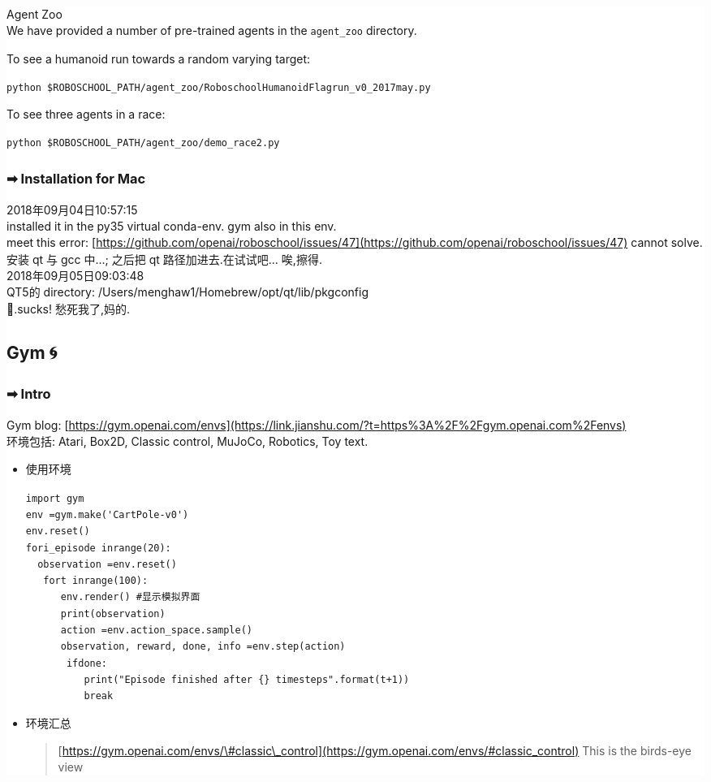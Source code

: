 Agent Zoo  
We have provided a number of pre-trained agents in the `agent_zoo` directory.

To see a humanoid run towards a random varying target:

```text
python $ROBOSCHOOL_PATH/agent_zoo/RoboschoolHumanoidFlagrun_v0_2017may.py
```

To see three agents in a race:

```text
python $ROBOSCHOOL_PATH/agent_zoo/demo_race2.py
```

### ➡ Installation for Mac

2018年09月04日10:57:15     
installed it in the py35 virtual conda-env. gym also in this env.  
meet this error: [https://github.com/openai/roboschool/issues/47](https://github.com/openai/roboschool/issues/47)  cannot solve.  
安装 qt 与 gcc 中...; 之后把 qt 路径加进去.在试试吧... 唉,擦得.  
2018年09月05日09:03:48  
QT5的 directory: /Users/menghaw1/Homebrew/opt/qt/lib/pkgconfig   
🚫.sucks! 愁死我了,妈的.

## Gym 🌀

### ➡ Intro

Gym blog: [https://gym.openai.com/envs](https://link.jianshu.com/?t=https%3A%2F%2Fgym.openai.com%2Fenvs)  
环境包括: Atari, Box2D, Classic control, MuJoCo, Robotics, Toy text.

* 使用环境

  ```text
  import gym
  env =gym.make('CartPole-v0')
  env.reset()
  fori_episode inrange(20):
    observation =env.reset()
     fort inrange(100):
        env.render() #显示模拟界面
        print(observation)
        action =env.action_space.sample()
        observation, reward, done, info =env.step(action)
         ifdone:
            print("Episode finished after {} timesteps".format(t+1))
            break
  ```

* 环境汇总

  > [https://gym.openai.com/envs/\#classic\_control](https://gym.openai.com/envs/#classic_control) This is the birds-eye view
